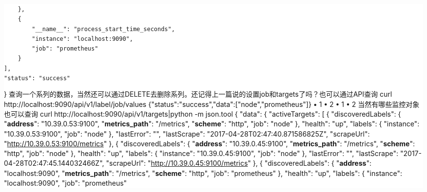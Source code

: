         },
        {
            "__name__": "process_start_time_seconds",
            "instance": "localhost:9090",
            "job": "prometheus"
        }
    ],
    "status": "success"
}
查询一个系列的数据，当然还可以通过DELETE去删除系列。还记得上一篇说的设置job和targets了吗？也可以通过API查询
 curl http://localhost:9090/api/v1/label/job/values
{"status":"success","data":["node","prometheus"]}
•	1
•	2
•	1
•	2
当然有哪些监控对象也可以查询
curl http://localhost:9090/api/v1/targets|python -m json.tool
{
    "data": {
        "activeTargets": [
            {
                "discoveredLabels": {
                    "__address__": "10.39.0.53:9100",
                    "__metrics_path__": "/metrics",
                    "__scheme__": "http",
                    "job": "node"
                },
                "health": "up",
                "labels": {
                    "instance": "10.39.0.53:9100",
                    "job": "node"
                },
                "lastError": "",
                "lastScrape": "2017-04-28T02:47:40.871586825Z",
                "scrapeUrl": "http://10.39.0.53:9100/metrics"
            },
            {
                "discoveredLabels": {
                    "__address__": "10.39.0.45:9100",
                    "__metrics_path__": "/metrics",
                    "__scheme__": "http",
                    "job": "node"
                },
                "health": "up",
                "labels": {
                    "instance": "10.39.0.45:9100",
                    "job": "node"
                },
                "lastError": "",
                "lastScrape": "2017-04-28T02:47:45.144032466Z",
                "scrapeUrl": "http://10.39.0.45:9100/metrics"
            },
            {
                "discoveredLabels": {
                    "__address__": "localhost:9090",
                    "__metrics_path__": "/metrics",
                    "__scheme__": "http",
                    "job": "prometheus"
                },
                "health": "up",
                "labels": {
                    "instance": "localhost:9090",
                    "job": "prometheus"